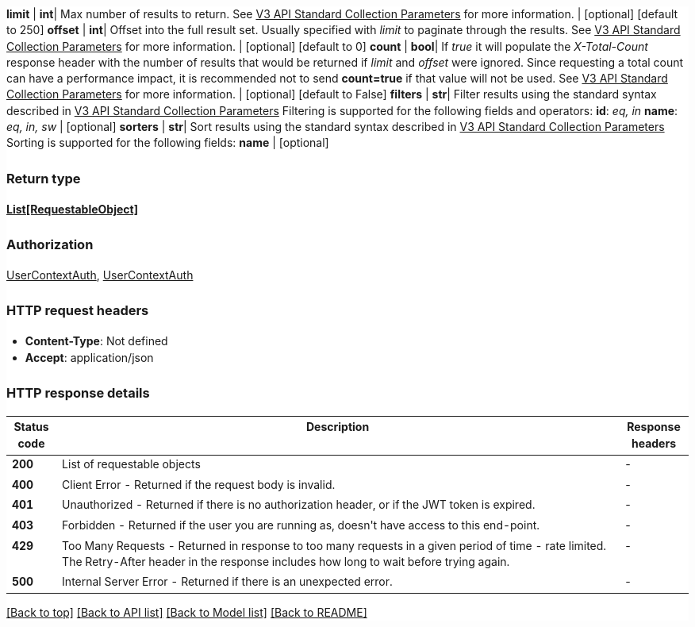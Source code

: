  **limit** | **int**| Max number of results to return. See [V3 API Standard Collection Parameters](https://developer.sailpoint.com/idn/api/standard-collection-parameters) for more information. | [optional] [default to 250]
 **offset** | **int**| Offset into the full result set. Usually specified with *limit* to paginate through the results. See [V3 API Standard Collection Parameters](https://developer.sailpoint.com/idn/api/standard-collection-parameters) for more information. | [optional] [default to 0]
 **count** | **bool**| If *true* it will populate the *X-Total-Count* response header with the number of results that would be returned if *limit* and *offset* were ignored.  Since requesting a total count can have a performance impact, it is recommended not to send **count&#x3D;true** if that value will not be used.  See [V3 API Standard Collection Parameters](https://developer.sailpoint.com/idn/api/standard-collection-parameters) for more information. | [optional] [default to False]
 **filters** | **str**| Filter results using the standard syntax described in [V3 API Standard Collection Parameters](https://developer.sailpoint.com/idn/api/standard-collection-parameters#filtering-results)  Filtering is supported for the following fields and operators:  **id**: *eq, in*  **name**: *eq, in, sw*  | [optional] 
 **sorters** | **str**| Sort results using the standard syntax described in [V3 API Standard Collection Parameters](https://developer.sailpoint.com/idn/api/standard-collection-parameters#sorting-results)  Sorting is supported for the following fields: **name**  | [optional] 

### Return type

[**List[RequestableObject]**](RequestableObject.md)

### Authorization

[UserContextAuth](../README.md#UserContextAuth), [UserContextAuth](../README.md#UserContextAuth)

### HTTP request headers

 - **Content-Type**: Not defined
 - **Accept**: application/json

### HTTP response details

| Status code | Description | Response headers |
|-------------|-------------|------------------|
**200** | List of requestable objects |  -  |
**400** | Client Error - Returned if the request body is invalid. |  -  |
**401** | Unauthorized - Returned if there is no authorization header, or if the JWT token is expired. |  -  |
**403** | Forbidden - Returned if the user you are running as, doesn&#39;t have access to this end-point. |  -  |
**429** | Too Many Requests - Returned in response to too many requests in a given period of time - rate limited. The Retry-After header in the response includes how long to wait before trying again. |  -  |
**500** | Internal Server Error - Returned if there is an unexpected error. |  -  |

[[Back to top]](#) [[Back to API list]](../README.md#documentation-for-api-endpoints) [[Back to Model list]](../README.md#documentation-for-models) [[Back to README]](../README.md)

